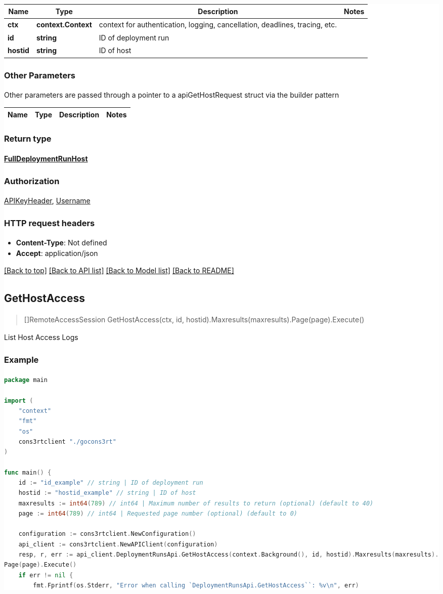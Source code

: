 
Name | Type | Description  | Notes
------------- | ------------- | ------------- | -------------
**ctx** | **context.Context** | context for authentication, logging, cancellation, deadlines, tracing, etc.
**id** | **string** | ID of deployment run | 
**hostid** | **string** | ID of host | 

### Other Parameters

Other parameters are passed through a pointer to a apiGetHostRequest struct via the builder pattern


Name | Type | Description  | Notes
------------- | ------------- | ------------- | -------------



### Return type

[**FullDeploymentRunHost**](FullDeploymentRunHost.md)

### Authorization

[APIKeyHeader](../README.md#APIKeyHeader), [Username](../README.md#Username)

### HTTP request headers

- **Content-Type**: Not defined
- **Accept**: application/json

[[Back to top]](#) [[Back to API list]](../README.md#documentation-for-api-endpoints)
[[Back to Model list]](../README.md#documentation-for-models)
[[Back to README]](../README.md)


## GetHostAccess

> []RemoteAccessSession GetHostAccess(ctx, id, hostid).Maxresults(maxresults).Page(page).Execute()

List Host Access Logs



### Example

```go
package main

import (
    "context"
    "fmt"
    "os"
    cons3rtclient "./gocons3rt"
)

func main() {
    id := "id_example" // string | ID of deployment run
    hostid := "hostid_example" // string | ID of host
    maxresults := int64(789) // int64 | Maximum number of results to return (optional) (default to 40)
    page := int64(789) // int64 | Requested page number (optional) (default to 0)

    configuration := cons3rtclient.NewConfiguration()
    api_client := cons3rtclient.NewAPIClient(configuration)
    resp, r, err := api_client.DeploymentRunsApi.GetHostAccess(context.Background(), id, hostid).Maxresults(maxresults).Page(page).Execute()
    if err != nil {
        fmt.Fprintf(os.Stderr, "Error when calling `DeploymentRunsApi.GetHostAccess``: %v\n", err)
```